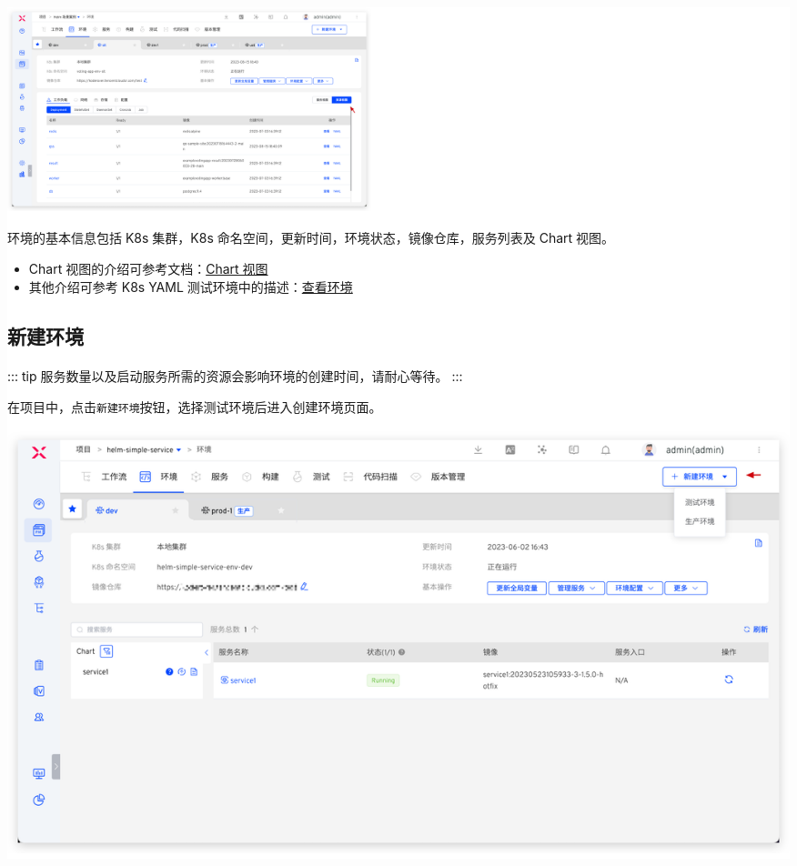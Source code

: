 <img src="../_images/show_helm_test_env_resource_view.png" width="400">

环境的基本信息包括 K8s 集群，K8s 命名空间，更新时间，环境状态，镜像仓库，服务列表及  Chart 视图。

- Chart 视图的介绍可参考文档：[Chart 视图](#chart-视图)
- 其他介绍可参考 K8s YAML 测试环境中的描述：[查看环境](/ZadigX%20dev/project/env/k8s/#查看环境)

## 新建环境

::: tip
服务数量以及启动服务所需的资源会影响环境的创建时间，请耐心等待。
:::

在项目中，点击`新建环境`按钮，选择测试环境后进入创建环境页面。

![新建 Helm Chart 环境](../_images/create_helm_chart_env_1.png)